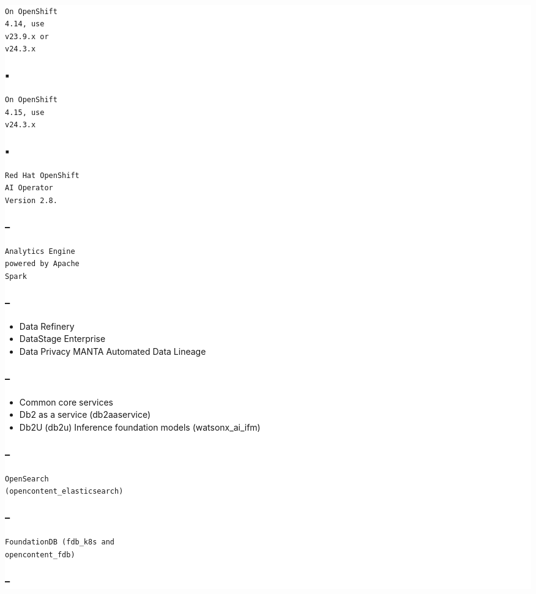 ```
On OpenShift
4.14, use
v23.9.x or
v24.3.x
```
### ▪

```
On OpenShift
4.15, use
v24.3.x
```
### ▪

```
Red Hat OpenShift
AI Operator
Version 2.8.
```
### –

```
Analytics Engine
powered by Apache
Spark
```
### –

- Data Refinery
- DataStage Enterprise
- Data Privacy
    MANTA Automated
    Data Lineage

### –

- Common core services
- Db2 as a service (db2aaservice)
- Db2U (db2u)
    Inference foundation models
    (watsonx_ai_ifm)

### –

```
OpenSearch
(opencontent_elasticsearch)
```
### –

```
FoundationDB (fdb_k8s and
opencontent_fdb)
```
### –

